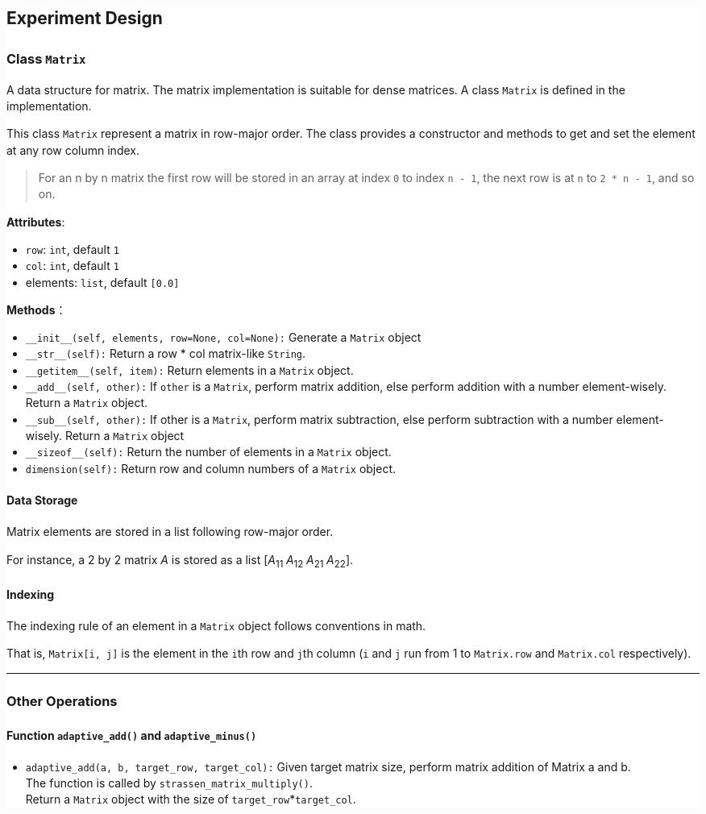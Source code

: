 ## Experiment Design



### Class `Matrix`

A data structure for matrix. The matrix implementation is suitable for dense matrices. A class `Matrix` is defined in the implementation.

This class `Matrix` represent a matrix in row-major order. The class provides a
constructor and methods to get and set the element at any row column index.

>For an n by n matrix the first row will be stored in an array at index `0` to index `n - 1`, the next row is at `n` to `2 * n - 1`, and so on.

**Attributes**:

- `row`: `int`, default `1`
- `col`: `int`, default `1`  
- elements: `list`, default `[0.0]`

**Methods**：

- `__init__(self, elements, row=None, col=None):` Generate a `Matrix` object
- `__str__(self):` Return a row * col matrix-like `String`.
- `__getitem__(self, item):` Return elements in a `Matrix` object.
- `__add__(self, other):` If `other` is a `Matrix`, perform matrix addition, else perform addition with a number element-wisely. Return a `Matrix` object.
- `__sub__(self, other):` If other is a `Matrix`, perform matrix subtraction, else perform subtraction with a number element-wisely. Return a `Matrix` object
- `__sizeof__(self):` Return the number of elements in a `Matrix` object.
- `dimension(self):` Return row and column numbers of a `Matrix` object.

#### Data Storage

Matrix elements are stored in a list following row-major order.  

For instance, a 2 by 2 matrix $A$ is stored as a list $[A_{11}\;A_{12}\;A_{21}\;A_{22}]$.

#### Indexing

The indexing rule of an element in a `Matrix` object follows conventions in math.  

That is, `Matrix[i, j]` is the element in the `i`th row and `j`th column (`i` and `j` run from 1 to `Matrix.row` and `Matrix.col` respectively).

---

### Other Operations

#### Function `adaptive_add()` and `adaptive_minus()`

- `adaptive_add(a, b, target_row, target_col):`
    Given target matrix size, perform matrix addition of Matrix a and b.  
    The function is called by `strassen_matrix_multiply()`.  
    Return a `Matrix` object with the size of `target_row`*`target_col`.


[^Pan]: Pan (1984). How to Multiply Matrices Faster. Retrieved December 25, 2020, from SEMANTIC SCHOLAR. DOI:10.1007/3-540-13866-8
[^Stothers]: Stothers, A. J. (2010). On the Complexity of Matrix Multiplication. Retrieved December 25, 2020, from Edinburgh Research Archive. Web site: <https://era.ed.ac.uk/handle/1842/4734>.
[^Gall]: Francois Le Gall (2014). Powers of Tensors and Fast Matrix Multiplication. Retrieved December 25, 2020, from Cornell University. Web site: <https://arxiv.org/abs/1401.7714>D
[^Stanford]: Williams, V. V (2014). Multiplying matrices in $O(n^{2.373})$ time. Retrieved December 25, 2020, from Stanford University. Web site: <https://people.csail.mit.edu/virgi/matrixmult-f.pdf>
[^Paolo]: Paolo D'Alberto and Alexandru Nicolau. 2007. Adaptive Strassen's matrix multiplication. In Proceedings of the 21st annual international conference on Supercomputing (ICS '07). Association for Computing Machinery, New York, NY, USA, 284–292. DOI:<https://doi.org/10.1145/1274971.1275010>